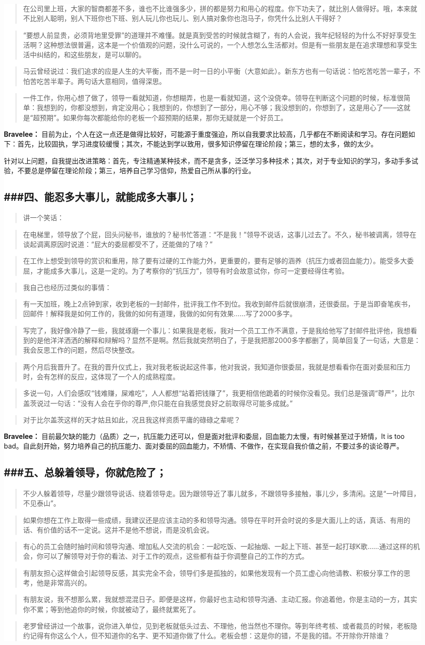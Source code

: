 >在公司里上班，大家的智商都差不多，谁也不比谁强多少，拼的都是努力和用心的程度。你下功夫了，就比别人做得好。哦，本来就不比别人聪明，别人下班你也下班、别人玩儿你也玩儿、别人搞对象你也泡马子，你凭什么比别人干得好？

>“要想人前显贵，必须背地里受罪”的道理并不难懂。就是真到受苦的时候就含糊了，有的人会说，我年纪轻轻的为什么不好好享受生活啊？这种想法很普遍，这本是一个价值观的问题，没什么可说的，一个人想怎么生活都对。但是有一些朋友是在追求理想和享受生活中纠结的，和这些朋友，是可以聊的。

>马云曾经说过：我们追求的应是人生的大平衡，而不是一时一日的小平衡（大意如此）。新东方也有一句话说：怕吃苦吃苦一辈子，不怕苦吃苦半辈子。两句话大意相同，值得深思。

>一件工作，你用心想了做了，领导一看就知道，你想糊弄，也是一看就知道，这个没侥幸。领导在判断这个问题的时候，标准很简单：我想到的，你都没想到，肯定没用心；我想到的，你想到了一部分，用心不够；我没想到的，你想到了，这是用心了——这就是“超预期”。如果你每次都能给你的老板一个超预期的结果，那你无疑就是一个好员工。

**Bravelee：** 目前为止，个人在这一点还是做得比较好，可能源于重度强迫，所以自我要求比较高，几乎都在不断阅读和学习。存在问题如下：首先，比较固执，学习进度较缓慢；其次，不能达到学以致用，很多知识停留在理论阶段；第三，想的太多，做的太少。

针对以上问题，自我提出改进策略：首先，专注精通某种技术，而不是贪多，泛泛学习多种技术；其次，对于专业知识的学习，多动手多试验，不要总是停留在理论阶段；第三，培养自己学习信仰，热爱自己所从事的行业。

###四、能忍多大事儿，就能成多大事儿；
------------------------------------

>讲一个笑话：

>在电梯里，领导放了个屁，回头问秘书，谁放的？秘书忙答道：“不是我！”领导不说话，这事儿过去了。不久，秘书被调离，领导在谈起调离原因时说道：“屁大的委屈都受不了，还能做的了啥？”

>在工作上想受到领导的赏识和重用，除了要有过硬的工作能力外，更重要的，要有足够的涵养（抗压力或者回血能力）。能受多大委屈，才能成多大事儿，这是一定的。为了考察你的“抗压力”，领导有时会故意试你，你可一定要经得住考验。

>我自己也经历过类似的事情：

>有一天加班，晚上2点钟到家，收到老板的一封邮件，批评我工作不到位。我收到邮件后就很崩溃，还很委屈。于是当即奋笔疾书，回邮件！解释我是如何工作的，我做的如何有道理，我做的如何有效果……写了2000多字。

>写完了，我好像冷静了一些，我就琢磨一个事儿：如果我是老板，我对一个员工工作不满意，于是我给他写了封邮件批评他，我想看到的是他洋洋洒洒的解释和辩解吗？显然不是啊。然后我就突然明白了，于是我把那2000多字都删了，简单回复了一句话，大意是：我会反思工作的问题，然后尽快整改。

>两个月后我晋升了。在我的晋升仪式上，我对我老板说起这件事，他对我说，我知道你很委屈，我就是想看看你在面对委屈和压力时，会有怎样的反应，这体现了一个人的成熟程度。

>多说一句，人们会感叹“钱难赚，屎难吃”，人人都想“站着把钱赚了”，我更相信他跪着的时候你没看见。我们总是强调“尊严”，比尔盖茨说过一句话：“没有人会在乎你的尊严,你只能在自我感觉良好之前取得尽可能多成就。”

>对于比尔盖茨这样的天才姑且如此，况且我这样资质平庸的碌碌之辈呢？

**Bravelee：**  目前最欠缺的能力（品质）之一，抗压能力还可以，但是面对批评和委屈，回血能力太慢，有时候甚至过于矫情，It is too bad。自此刻开始，努力培养自己的抗压能力、面对委屈的回血能力，不矫情、不做作，在实现自我价值之前，不要过多的谈论尊严。

###五、总躲着领导，你就危险了；
--------------------------------

>不少人躲着领导，尽量少跟领导说话、绕着领导走。因为跟领导近了事儿就多，不跟领导多接触，事儿少，多清闲。这是“一叶障目，不见泰山”。

>如果你想在工作上取得一些成绩，我建议还是应该主动的多和领导沟通。领导在平时开会时说的多是大面儿上的话，真话、有用的话、有价值的话不一定说。这并不是他不想说，而是没机会说。

>有心的员工会随时抽时间和领导沟通、增加私人交流的机会：一起吃饭、一起抽烟、一起上下班、甚至一起打球K歌……通过这样的机会，你可以了解领导对于你的看法、对于工作的观点，这些都有益于你调整自己的工作的方式。

>有朋友担心这样做会引起领导反感，其实完全不会，领导们多是孤独的，如果他发现有一个员工虚心向他请教、积极分享工作的思考，他是非常高兴的。

>有朋友说，我不想那么累，我就想混混日子。即便是这样，你最好也主动和领导沟通、主动汇报。你追着他，你是主动的一方，其实你不累；等到他追你的时候，你就被动了，最终就累死了。

>老罗曾经讲过一个故事，说你进入单位，见到老板就低头过去、不理他，他当然也不理你。等到年终考核、或者裁员的时候，老板隐约记得有你这么个人，但不知道你的名字、更不知道你做了什么。老板会想：这是你的错，不是我的错。不开除你开除谁？
